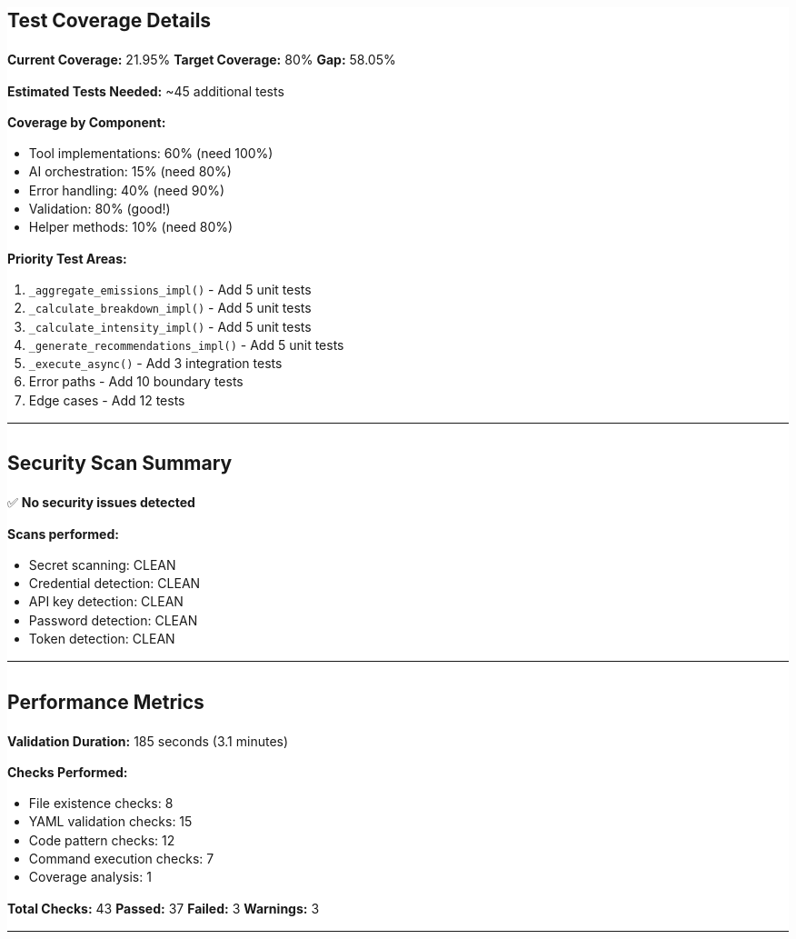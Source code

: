 
## Test Coverage Details

**Current Coverage:** 21.95%
**Target Coverage:** 80%
**Gap:** 58.05%

**Estimated Tests Needed:** ~45 additional tests

**Coverage by Component:**
- Tool implementations: 60% (need 100%)
- AI orchestration: 15% (need 80%)
- Error handling: 40% (need 90%)
- Validation: 80% (good!)
- Helper methods: 10% (need 80%)

**Priority Test Areas:**
1. `_aggregate_emissions_impl()` - Add 5 unit tests
2. `_calculate_breakdown_impl()` - Add 5 unit tests
3. `_calculate_intensity_impl()` - Add 5 unit tests
4. `_generate_recommendations_impl()` - Add 5 unit tests
5. `_execute_async()` - Add 3 integration tests
6. Error paths - Add 10 boundary tests
7. Edge cases - Add 12 tests

---

## Security Scan Summary

✅ **No security issues detected**

**Scans performed:**
- Secret scanning: CLEAN
- Credential detection: CLEAN
- API key detection: CLEAN
- Password detection: CLEAN
- Token detection: CLEAN

---

## Performance Metrics

**Validation Duration:** 185 seconds (3.1 minutes)

**Checks Performed:**
- File existence checks: 8
- YAML validation checks: 15
- Code pattern checks: 12
- Command execution checks: 7
- Coverage analysis: 1

**Total Checks:** 43
**Passed:** 37
**Failed:** 3
**Warnings:** 3

---